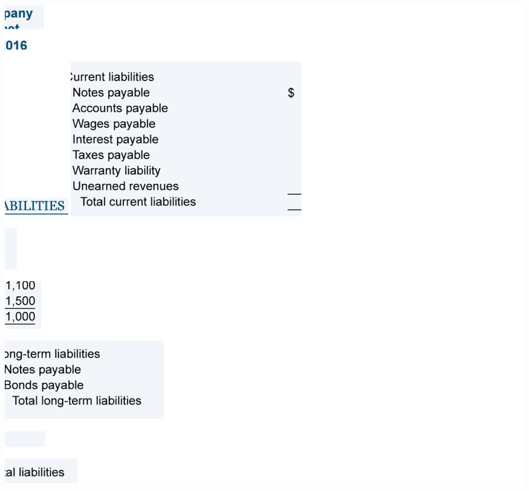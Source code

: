 ![124_image_1.png](img/124_image_1.png)

![124_image_3.png](img/124_image_3.png)

![124_image_4.png](img/124_image_4.png) ![124_image_5.png](img/124_image_5.png)

![124_image_6.png](img/124_image_6.png)

![124_image_7.png](img/124_image_7.png)

![124_image_8.png](img/124_image_8.png)

![124_image_11.png](img/124_image_11.png)

![124_image_12.png](img/124_image_12.png)
